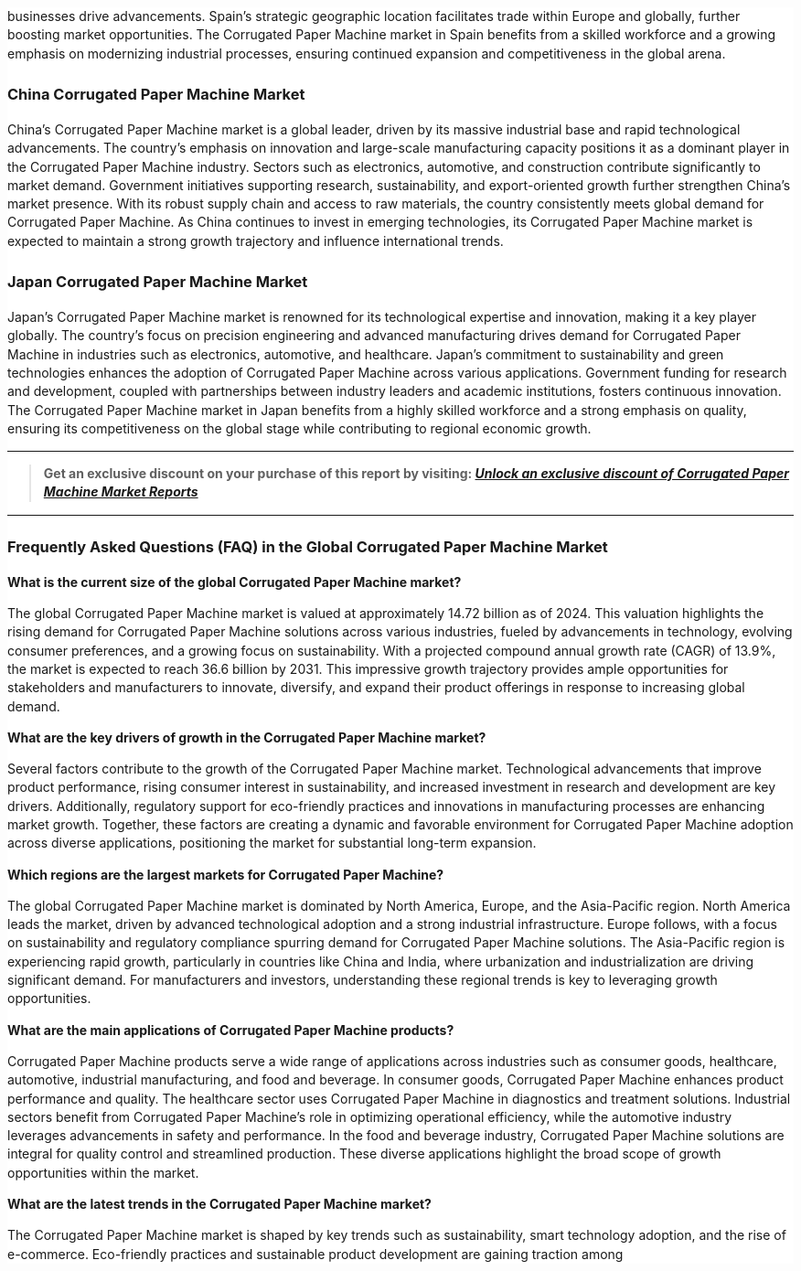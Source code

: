 businesses drive advancements. Spain&rsquo;s strategic geographic location facilitates trade within Europe and globally, further boosting market opportunities. The Corrugated Paper Machine market in Spain benefits from a skilled workforce and a growing emphasis on modernizing industrial processes, ensuring continued expansion and competitiveness in the global arena.</p><h3>China Corrugated Paper Machine Market</h3><p>China&rsquo;s Corrugated Paper Machine market is a global leader, driven by its massive industrial base and rapid technological advancements. The country&rsquo;s emphasis on innovation and large-scale manufacturing capacity positions it as a dominant player in the Corrugated Paper Machine industry. Sectors such as electronics, automotive, and construction contribute significantly to market demand. Government initiatives supporting research, sustainability, and export-oriented growth further strengthen China&rsquo;s market presence. With its robust supply chain and access to raw materials, the country consistently meets global demand for Corrugated Paper Machine. As China continues to invest in emerging technologies, its Corrugated Paper Machine market is expected to maintain a strong growth trajectory and influence international trends.</p><h3>Japan Corrugated Paper Machine Market</h3><p>Japan&rsquo;s Corrugated Paper Machine market is renowned for its technological expertise and innovation, making it a key player globally. The country&rsquo;s focus on precision engineering and advanced manufacturing drives demand for Corrugated Paper Machine in industries such as electronics, automotive, and healthcare. Japan&rsquo;s commitment to sustainability and green technologies enhances the adoption of Corrugated Paper Machine across various applications. Government funding for research and development, coupled with partnerships between industry leaders and academic institutions, fosters continuous innovation. The Corrugated Paper Machine market in Japan benefits from a highly skilled workforce and a strong emphasis on quality, ensuring its competitiveness on the global stage while contributing to regional economic growth.</p><hr /><blockquote><p><strong>Get an exclusive discount on your purchase of this report by visiting: <em><a href="://marketresearchpulse.com/ask-for-discount/59532?utm_source=Github&amp;utm_medium=025">Unlock an exclusive discount of Corrugated Paper Machine Market Reports</a></em>&nbsp;</strong></p></blockquote><hr /><h3>Frequently Asked Questions (FAQ) in the Global Corrugated Paper Machine Market</h3><p><strong>What is the current size of the global Corrugated Paper Machine market?</strong></p><p>The global Corrugated Paper Machine market is valued at approximately 14.72 billion as of 2024. This valuation highlights the rising demand for Corrugated Paper Machine solutions across various industries, fueled by advancements in technology, evolving consumer preferences, and a growing focus on sustainability. With a projected compound annual growth rate (CAGR) of 13.9%, the market is expected to reach 36.6 billion by 2031. This impressive growth trajectory provides ample opportunities for stakeholders and manufacturers to innovate, diversify, and expand their product offerings in response to increasing global demand.</p><p><strong>What are the key drivers of growth in the Corrugated Paper Machine market?</strong></p><p>Several factors contribute to the growth of the Corrugated Paper Machine market. Technological advancements that improve product performance, rising consumer interest in sustainability, and increased investment in research and development are key drivers. Additionally, regulatory support for eco-friendly practices and innovations in manufacturing processes are enhancing market growth. Together, these factors are creating a dynamic and favorable environment for Corrugated Paper Machine adoption across diverse applications, positioning the market for substantial long-term expansion.</p><p><strong>Which regions are the largest markets for Corrugated Paper Machine?</strong></p><p>The global Corrugated Paper Machine market is dominated by North America, Europe, and the Asia-Pacific region. North America leads the market, driven by advanced technological adoption and a strong industrial infrastructure. Europe follows, with a focus on sustainability and regulatory compliance spurring demand for Corrugated Paper Machine solutions. The Asia-Pacific region is experiencing rapid growth, particularly in countries like China and India, where urbanization and industrialization are driving significant demand. For manufacturers and investors, understanding these regional trends is key to leveraging growth opportunities.</p><p><strong>What are the main applications of Corrugated Paper Machine products?</strong></p><p>Corrugated Paper Machine products serve a wide range of applications across industries such as consumer goods, healthcare, automotive, industrial manufacturing, and food and beverage. In consumer goods, Corrugated Paper Machine enhances product performance and quality. The healthcare sector uses Corrugated Paper Machine in diagnostics and treatment solutions. Industrial sectors benefit from Corrugated Paper Machine&rsquo;s role in optimizing operational efficiency, while the automotive industry leverages advancements in safety and performance. In the food and beverage industry, Corrugated Paper Machine solutions are integral for quality control and streamlined production. These diverse applications highlight the broad scope of growth opportunities within the market.</p><p><strong>What are the latest trends in the Corrugated Paper Machine market?</strong></p><p>The Corrugated Paper Machine market is shaped by key trends such as sustainability, smart technology adoption, and the rise of e-commerce. Eco-friendly practices and sustainable product development are gaining traction among